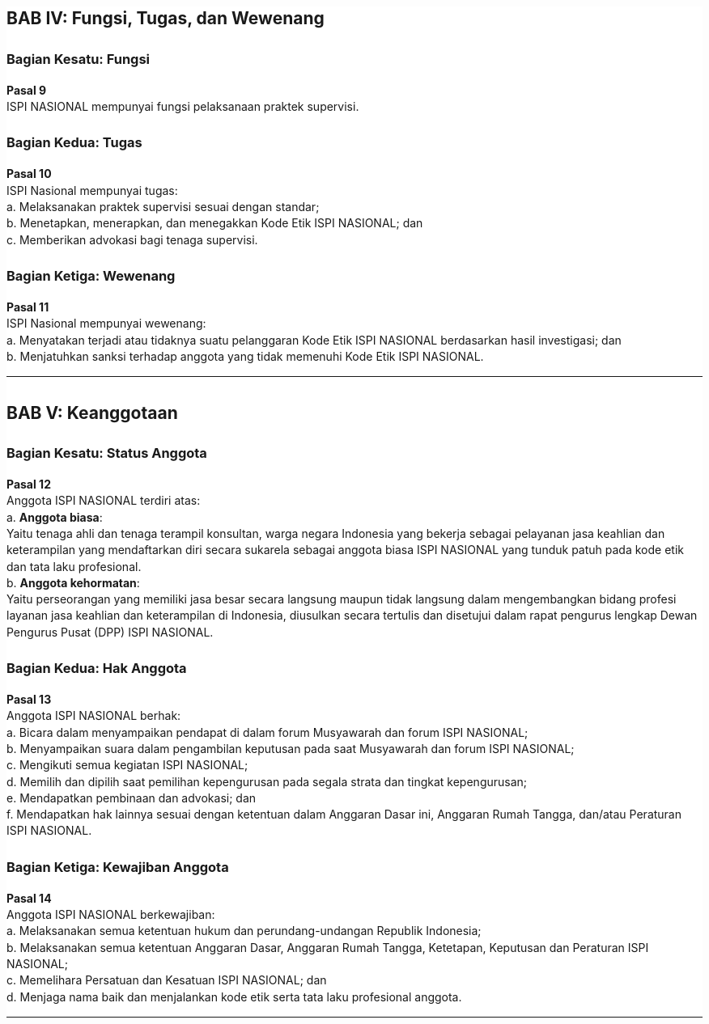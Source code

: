 
## BAB IV: Fungsi, Tugas, dan Wewenang

### Bagian Kesatu: Fungsi
**Pasal 9**  
ISPI NASIONAL mempunyai fungsi pelaksanaan praktek supervisi.

### Bagian Kedua: Tugas
**Pasal 10**  
ISPI Nasional mempunyai tugas:  
a. Melaksanakan praktek supervisi sesuai dengan standar;  
b. Menetapkan, menerapkan, dan menegakkan Kode Etik ISPI NASIONAL; dan  
c. Memberikan advokasi bagi tenaga supervisi.

### Bagian Ketiga: Wewenang
**Pasal 11**  
ISPI Nasional mempunyai wewenang:  
a. Menyatakan terjadi atau tidaknya suatu pelanggaran Kode Etik ISPI NASIONAL berdasarkan hasil investigasi; dan  
b. Menjatuhkan sanksi terhadap anggota yang tidak memenuhi Kode Etik ISPI NASIONAL.

---

## BAB V: Keanggotaan

### Bagian Kesatu: Status Anggota
**Pasal 12**  
Anggota ISPI NASIONAL terdiri atas:  
a. **Anggota biasa**:  
   Yaitu tenaga ahli dan tenaga terampil konsultan, warga negara Indonesia yang bekerja sebagai pelayanan jasa keahlian dan keterampilan yang mendaftarkan diri secara sukarela sebagai anggota biasa ISPI NASIONAL yang tunduk patuh pada kode etik dan tata laku profesional.  
b. **Anggota kehormatan**:  
   Yaitu perseorangan yang memiliki jasa besar secara langsung maupun tidak langsung dalam mengembangkan bidang profesi layanan jasa keahlian dan keterampilan di Indonesia, diusulkan secara tertulis dan disetujui dalam rapat pengurus lengkap Dewan Pengurus Pusat (DPP) ISPI NASIONAL.

### Bagian Kedua: Hak Anggota
**Pasal 13**  
Anggota ISPI NASIONAL berhak:  
a. Bicara dalam menyampaikan pendapat di dalam forum Musyawarah dan forum ISPI NASIONAL;  
b. Menyampaikan suara dalam pengambilan keputusan pada saat Musyawarah dan forum ISPI NASIONAL;  
c. Mengikuti semua kegiatan ISPI NASIONAL;  
d. Memilih dan dipilih saat pemilihan kepengurusan pada segala strata dan tingkat kepengurusan;  
e. Mendapatkan pembinaan dan advokasi; dan  
f. Mendapatkan hak lainnya sesuai dengan ketentuan dalam Anggaran Dasar ini, Anggaran Rumah Tangga, dan/atau Peraturan ISPI NASIONAL.

### Bagian Ketiga: Kewajiban Anggota
**Pasal 14**  
Anggota ISPI NASIONAL berkewajiban:  
a. Melaksanakan semua ketentuan hukum dan perundang-undangan Republik Indonesia;  
b. Melaksanakan semua ketentuan Anggaran Dasar, Anggaran Rumah Tangga, Ketetapan, Keputusan dan Peraturan ISPI NASIONAL;  
c. Memelihara Persatuan dan Kesatuan ISPI NASIONAL; dan  
d. Menjaga nama baik dan menjalankan kode etik serta tata laku profesional anggota.

---